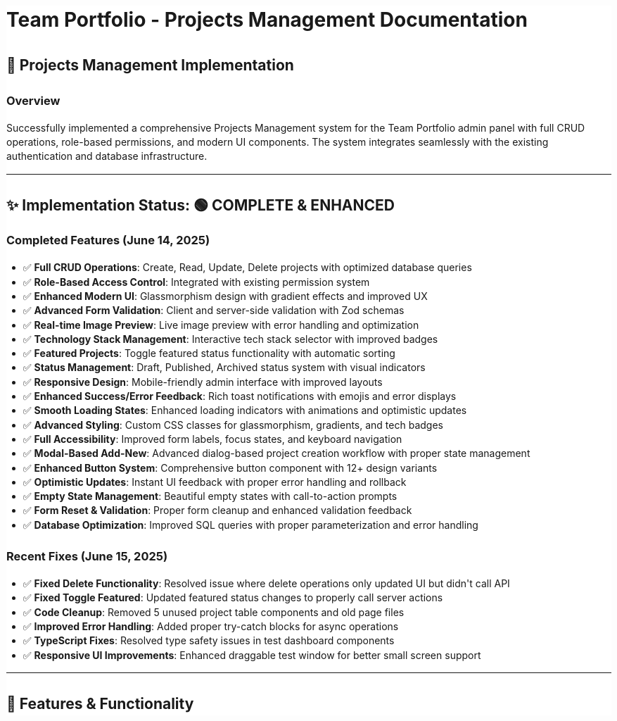 # Team Portfolio - Projects Management Documentation

## 📁 Projects Management Implementation

### Overview
Successfully implemented a comprehensive Projects Management system for the Team Portfolio admin panel with full CRUD operations, role-based permissions, and modern UI components. The system integrates seamlessly with the existing authentication and database infrastructure.

---

## ✨ **Implementation Status: 🟢 COMPLETE & ENHANCED**

### Completed Features (June 14, 2025)
- ✅ **Full CRUD Operations**: Create, Read, Update, Delete projects with optimized database queries
- ✅ **Role-Based Access Control**: Integrated with existing permission system
- ✅ **Enhanced Modern UI**: Glassmorphism design with gradient effects and improved UX
- ✅ **Advanced Form Validation**: Client and server-side validation with Zod schemas
- ✅ **Real-time Image Preview**: Live image preview with error handling and optimization
- ✅ **Technology Stack Management**: Interactive tech stack selector with improved badges
- ✅ **Featured Projects**: Toggle featured status functionality with automatic sorting
- ✅ **Status Management**: Draft, Published, Archived status system with visual indicators
- ✅ **Responsive Design**: Mobile-friendly admin interface with improved layouts
- ✅ **Enhanced Success/Error Feedback**: Rich toast notifications with emojis and error displays
- ✅ **Smooth Loading States**: Enhanced loading indicators with animations and optimistic updates
- ✅ **Advanced Styling**: Custom CSS classes for glassmorphism, gradients, and tech badges
- ✅ **Full Accessibility**: Improved form labels, focus states, and keyboard navigation
- ✅ **Modal-Based Add-New**: Advanced dialog-based project creation workflow with proper state management
- ✅ **Enhanced Button System**: Comprehensive button component with 12+ design variants
- ✅ **Optimistic Updates**: Instant UI feedback with proper error handling and rollback
- ✅ **Empty State Management**: Beautiful empty states with call-to-action prompts
- ✅ **Form Reset & Validation**: Proper form cleanup and enhanced validation feedback
- ✅ **Database Optimization**: Improved SQL queries with proper parameterization and error handling

### Recent Fixes (June 15, 2025)
- ✅ **Fixed Delete Functionality**: Resolved issue where delete operations only updated UI but didn't call API
- ✅ **Fixed Toggle Featured**: Updated featured status changes to properly call server actions
- ✅ **Code Cleanup**: Removed 5 unused project table components and old page files
- ✅ **Improved Error Handling**: Added proper try-catch blocks for async operations
- ✅ **TypeScript Fixes**: Resolved type safety issues in test dashboard components
- ✅ **Responsive UI Improvements**: Enhanced draggable test window for better small screen support

---

## 🎯 **Features & Functionality**
